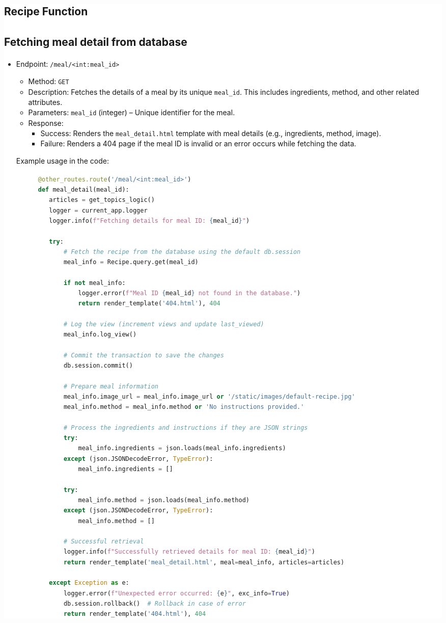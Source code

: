 ## Recipe Function

## Fetching meal detail from database

- Endpoint: `/meal/<int:meal_id>`
    - Method: `GET`
    - Description: Fetches the details of a meal by its unique `meal_id`. This includes ingredients, method, and other
      related attributes.
    - Parameters: `meal_id` (integer) – Unique identifier for the meal.
    - Response:
        - Success: Renders the `meal_detail.html` template with meal details (e.g., ingredients, method, image).
        - Failure: Renders a 404 page if the meal ID is invalid or an error occurs while fetching the data.

  Example usage in the code:

  ```python
        @other_routes.route('/meal/<int:meal_id>')
        def meal_detail(meal_id):
           articles = get_topics_logic()
           logger = current_app.logger
           logger.info(f"Fetching details for meal ID: {meal_id}")

           try:
               # Fetch the recipe from the database using the default db.session
               meal_info = Recipe.query.get(meal_id)

               if not meal_info:
                   logger.error(f"Meal ID {meal_id} not found in the database.")
                   return render_template('404.html'), 404

               # Log the view (increment views and update last_viewed)
               meal_info.log_view()

               # Commit the transaction to save the changes
               db.session.commit()

               # Prepare meal information
               meal_info.image_url = meal_info.image_url or '/static/images/default-recipe.jpg'
               meal_info.method = meal_info.method or 'No instructions provided.'

               # Process the ingredients and instructions if they are JSON strings
               try:
                   meal_info.ingredients = json.loads(meal_info.ingredients)
               except (json.JSONDecodeError, TypeError):
                   meal_info.ingredients = []

               try:
                   meal_info.method = json.loads(meal_info.method)
               except (json.JSONDecodeError, TypeError):
                   meal_info.method = []

               # Successful retrieval
               logger.info(f"Successfully retrieved details for meal ID: {meal_id}")
               return render_template('meal_detail.html', meal=meal_info, articles=articles)

           except Exception as e:
               logger.error(f"Unexpected error occurred: {e}", exc_info=True)
               db.session.rollback()  # Rollback in case of error
               return render_template('404.html'), 404 
   ```
